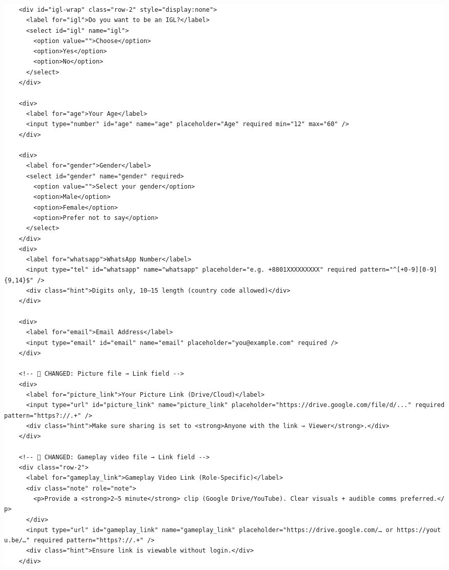         <div id="igl-wrap" class="row-2" style="display:none">
          <label for="igl">Do you want to be an IGL?</label>
          <select id="igl" name="igl">
            <option value="">Choose</option>
            <option>Yes</option>
            <option>No</option>
          </select>
        </div>

        <div>
          <label for="age">Your Age</label>
          <input type="number" id="age" name="age" placeholder="Age" required min="12" max="60" />
        </div>

        <div>
          <label for="gender">Gender</label>
          <select id="gender" name="gender" required>
            <option value="">Select your gender</option>
            <option>Male</option>
            <option>Female</option>
            <option>Prefer not to say</option>
          </select>
        </div>
        <div>
          <label for="whatsapp">WhatsApp Number</label>
          <input type="tel" id="whatsapp" name="whatsapp" placeholder="e.g. +8801XXXXXXXXX" required pattern="^[+0-9][0-9]{9,14}$" />
          <div class="hint">Digits only, 10–15 length (country code allowed)</div>
        </div>

        <div>
          <label for="email">Email Address</label>
          <input type="email" id="email" name="email" placeholder="you@example.com" required />
        </div>

        <!-- 🔁 CHANGED: Picture file → Link field -->
        <div>
          <label for="picture_link">Your Picture Link (Drive/Cloud)</label>
          <input type="url" id="picture_link" name="picture_link" placeholder="https://drive.google.com/file/d/..." required pattern="https?://.+" />
          <div class="hint">Make sure sharing is set to <strong>Anyone with the link → Viewer</strong>.</div>
        </div>

        <!-- 🔁 CHANGED: Gameplay video file → Link field -->
        <div class="row-2">
          <label for="gameplay_link">Gameplay Video Link (Role-Specific)</label>
          <div class="note" role="note">
            <p>Provide a <strong>2–5 minute</strong> clip (Google Drive/YouTube). Clear visuals + audible comms preferred.</p>
          </div>
          <input type="url" id="gameplay_link" name="gameplay_link" placeholder="https://drive.google.com/… or https://youtu.be/…" required pattern="https?://.+" />
          <div class="hint">Ensure link is viewable without login.</div>
        </div>

